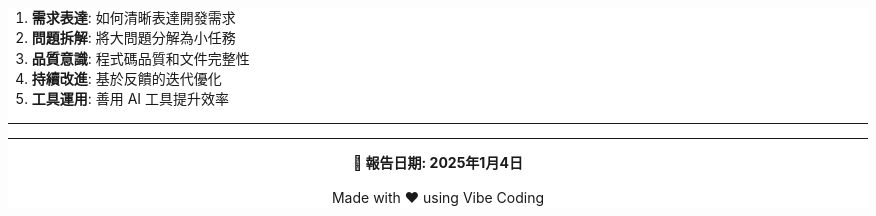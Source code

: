 1. **需求表達**: 如何清晰表達開發需求
2. **問題拆解**: 將大問題分解為小任務
3. **品質意識**: 程式碼品質和文件完整性
4. **持續改進**: 基於反饋的迭代優化
5. **工具運用**: 善用 AI 工具提升效率

---

---

<div align="center">

**📅 報告日期: 2025年1月4日**

Made with ❤️ using Vibe Coding

</div>
